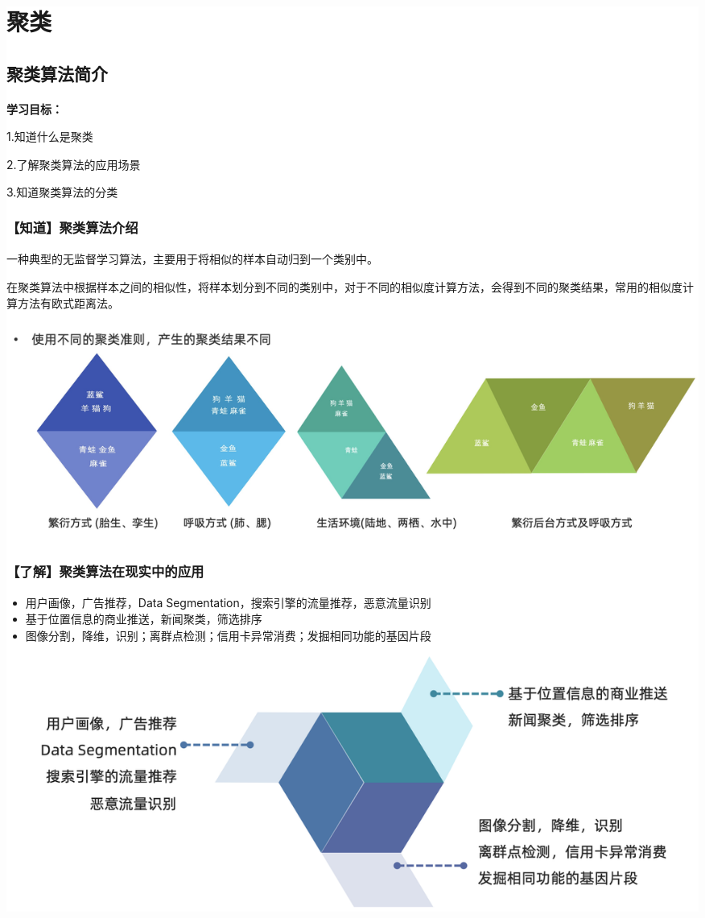 # 聚类

## 聚类算法简介

**学习目标：**

1.知道什么是聚类

2.了解聚类算法的应用场景

3.知道聚类算法的分类

### 【知道】聚类算法介绍

一种典型的无监督学习算法，主要用于将相似的样本自动归到一个类别中。

在聚类算法中根据样本之间的相似性，将样本划分到不同的类别中，对于不同的相似度计算方法，会得到不同的聚类结果，常用的相似度计算方法有欧式距离法。

![image-20230907095150331](images/image-20230907095150331.png)



### 【了解】聚类算法在现实中的应用

- 用户画像，广告推荐，Data Segmentation，搜索引擎的流量推荐，恶意流量识别
- 基于位置信息的商业推送，新闻聚类，筛选排序
- 图像分割，降维，识别；离群点检测；信用卡异常消费；发掘相同功能的基因片段

![image-20230907095330384](images/image-20230907095330384.png)
